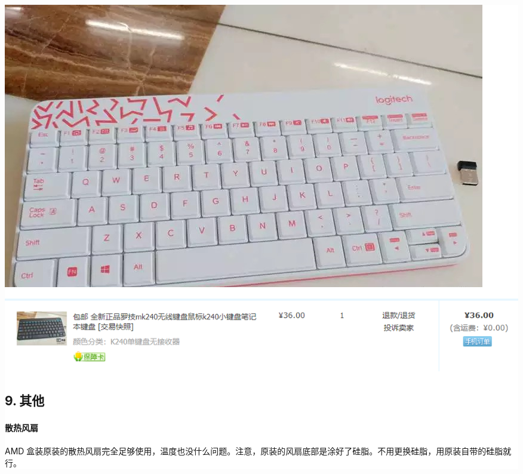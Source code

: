 ![1564309200086](img/1564309200086.png)

![1564307875202](img/1564307875202.png)

## 9. 其他

#### 散热风扇

AMD 盒装原装的散热风扇完全足够使用，温度也没什么问题。注意，原装的风扇底部是涂好了硅脂。不用更换硅脂，用原装自带的硅脂就行。
